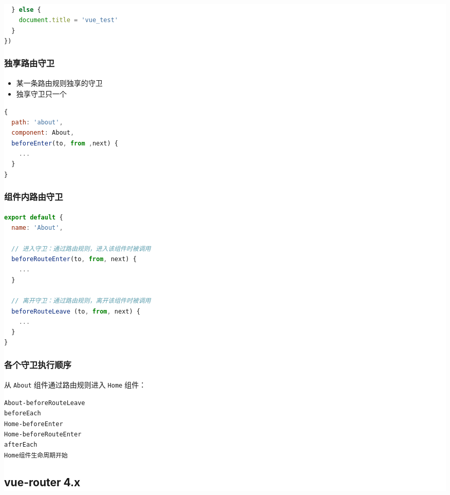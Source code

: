 ```js
  } else {
    document.title = 'vue_test'
  }
})
```

### 独享路由守卫

- 某一条路由规则独享的守卫
- 独享守卫只一个

```js
{
  path: 'about',
  component: About,
  beforeEnter(to, from ,next) {
    ...
  }
}
```

### 组件内路由守卫

```js
export default {
  name: 'About',

  // 进入守卫：通过路由规则，进入该组件时被调用
  beforeRouteEnter(to, from, next) {
    ...
  }

  // 离开守卫：通过路由规则，离开该组件时被调用
  beforeRouteLeave (to, from, next) {
    ...
  }
}
```

### 各个守卫执行顺序

从 `About` 组件通过路由规则进入 `Home` 组件：

```bash
About-beforeRouteLeave
beforeEach
Home-beforeEnter
Home-beforeRouteEnter
afterEach
Home组件生命周期开始
```

## vue-router 4.x
